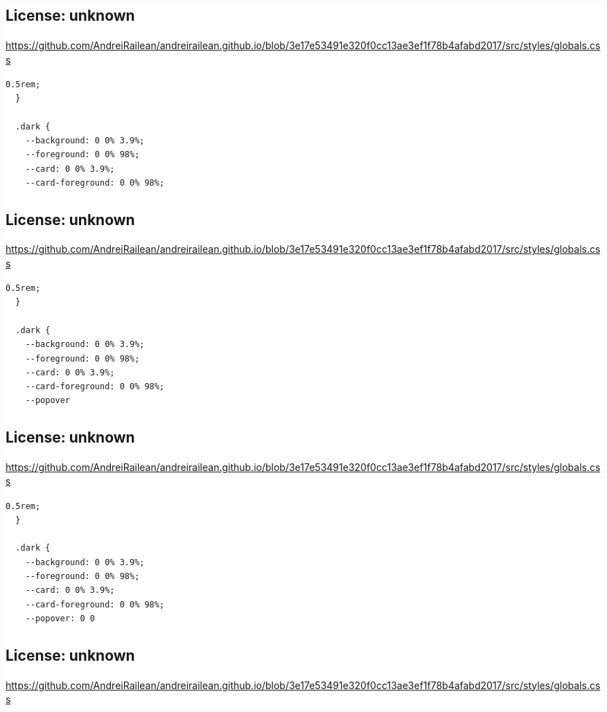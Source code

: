 
## License: unknown
https://github.com/AndreiRailean/andreirailean.github.io/blob/3e17e53491e320f0cc13ae3ef1f78b4afabd2017/src/styles/globals.css

```
0.5rem;
  }

  .dark {
    --background: 0 0% 3.9%;
    --foreground: 0 0% 98%;
    --card: 0 0% 3.9%;
    --card-foreground: 0 0% 98%;
```


## License: unknown
https://github.com/AndreiRailean/andreirailean.github.io/blob/3e17e53491e320f0cc13ae3ef1f78b4afabd2017/src/styles/globals.css

```
0.5rem;
  }

  .dark {
    --background: 0 0% 3.9%;
    --foreground: 0 0% 98%;
    --card: 0 0% 3.9%;
    --card-foreground: 0 0% 98%;
    --popover
```


## License: unknown
https://github.com/AndreiRailean/andreirailean.github.io/blob/3e17e53491e320f0cc13ae3ef1f78b4afabd2017/src/styles/globals.css

```
0.5rem;
  }

  .dark {
    --background: 0 0% 3.9%;
    --foreground: 0 0% 98%;
    --card: 0 0% 3.9%;
    --card-foreground: 0 0% 98%;
    --popover: 0 0
```


## License: unknown
https://github.com/AndreiRailean/andreirailean.github.io/blob/3e17e53491e320f0cc13ae3ef1f78b4afabd2017/src/styles/globals.css
